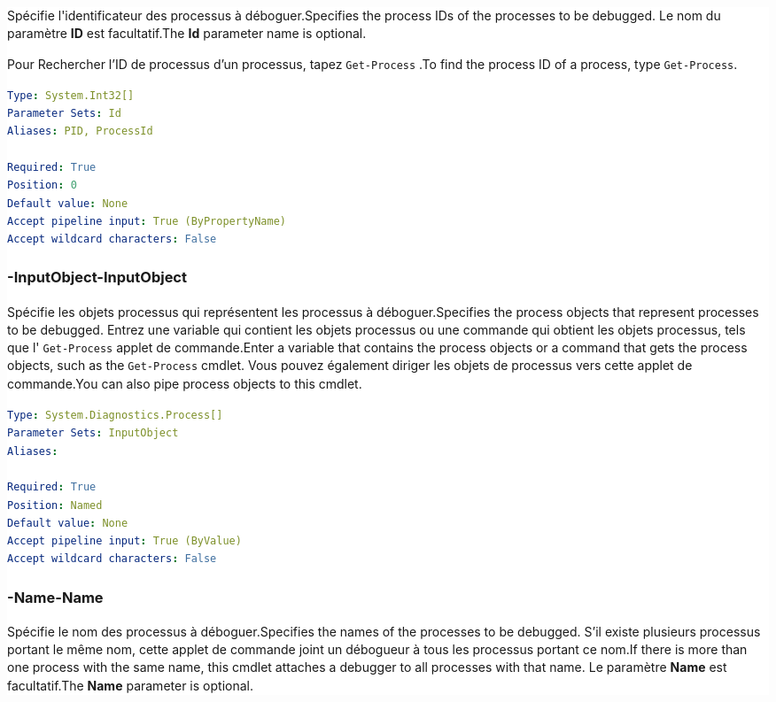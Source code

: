 <span data-ttu-id="b7d4f-139">Spécifie l'identificateur des processus à déboguer.</span><span class="sxs-lookup"><span data-stu-id="b7d4f-139">Specifies the process IDs of the processes to be debugged.</span></span> <span data-ttu-id="b7d4f-140">Le nom du paramètre **ID** est facultatif.</span><span class="sxs-lookup"><span data-stu-id="b7d4f-140">The **Id** parameter name is optional.</span></span>

<span data-ttu-id="b7d4f-141">Pour Rechercher l’ID de processus d’un processus, tapez `Get-Process` .</span><span class="sxs-lookup"><span data-stu-id="b7d4f-141">To find the process ID of a process, type `Get-Process`.</span></span>

```yaml
Type: System.Int32[]
Parameter Sets: Id
Aliases: PID, ProcessId

Required: True
Position: 0
Default value: None
Accept pipeline input: True (ByPropertyName)
Accept wildcard characters: False
```

### <span data-ttu-id="b7d4f-142">-InputObject</span><span class="sxs-lookup"><span data-stu-id="b7d4f-142">-InputObject</span></span>

<span data-ttu-id="b7d4f-143">Spécifie les objets processus qui représentent les processus à déboguer.</span><span class="sxs-lookup"><span data-stu-id="b7d4f-143">Specifies the process objects that represent processes to be debugged.</span></span> <span data-ttu-id="b7d4f-144">Entrez une variable qui contient les objets processus ou une commande qui obtient les objets processus, tels que l' `Get-Process` applet de commande.</span><span class="sxs-lookup"><span data-stu-id="b7d4f-144">Enter a variable that contains the process objects or a command that gets the process objects, such as the `Get-Process` cmdlet.</span></span> <span data-ttu-id="b7d4f-145">Vous pouvez également diriger les objets de processus vers cette applet de commande.</span><span class="sxs-lookup"><span data-stu-id="b7d4f-145">You can also pipe process objects to this cmdlet.</span></span>

```yaml
Type: System.Diagnostics.Process[]
Parameter Sets: InputObject
Aliases:

Required: True
Position: Named
Default value: None
Accept pipeline input: True (ByValue)
Accept wildcard characters: False
```

### <span data-ttu-id="b7d4f-146">-Name</span><span class="sxs-lookup"><span data-stu-id="b7d4f-146">-Name</span></span>

<span data-ttu-id="b7d4f-147">Spécifie le nom des processus à déboguer.</span><span class="sxs-lookup"><span data-stu-id="b7d4f-147">Specifies the names of the processes to be debugged.</span></span> <span data-ttu-id="b7d4f-148">S’il existe plusieurs processus portant le même nom, cette applet de commande joint un débogueur à tous les processus portant ce nom.</span><span class="sxs-lookup"><span data-stu-id="b7d4f-148">If there is more than one process with the same name, this cmdlet attaches a debugger to all processes with that name.</span></span> <span data-ttu-id="b7d4f-149">Le paramètre **Name** est facultatif.</span><span class="sxs-lookup"><span data-stu-id="b7d4f-149">The **Name** parameter is optional.</span></span>
